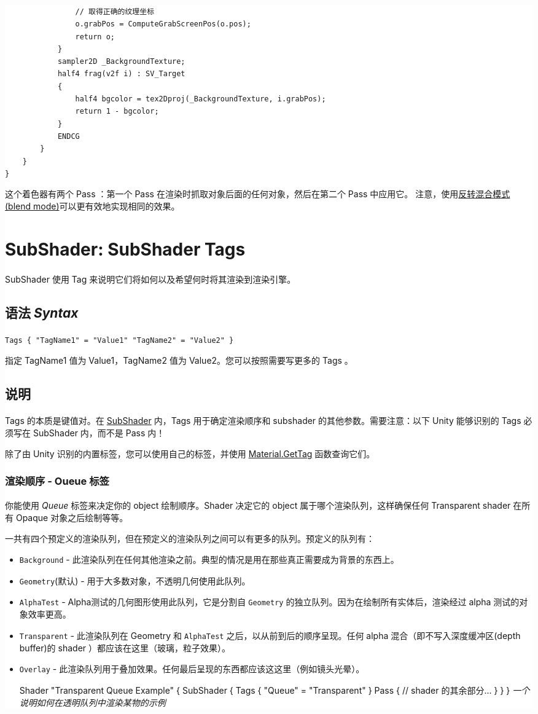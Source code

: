 					// 取得正确的纹理坐标
					o.grabPos = ComputeGrabScreenPos(o.pos);
					return o;
				}
				sampler2D _BackgroundTexture;
				half4 frag(v2f i) : SV_Target
				{
					half4 bgcolor = tex2Dproj(_BackgroundTexture, i.grabPos);
					return 1 - bgcolor;
				}
				ENDCG
			}
		}
	}


这个着色器有两个 Pass ：第一个 Pass 在渲染时抓取对象后面的任何对象，然后在第二个 Pass 中应用它。 注意，使用<u>反转混合模式(blend mode)</u>可以更有效地实现相同的效果。

# SubShader: SubShader Tags
SubShader 使用 Tag 来说明它们将如何以及希望何时将其渲染到渲染引擎。
## 语法 *Syntax*
`Tags { "TagName1" = "Value1" "TagName2" = "Value2" }`

指定 TagName1 值为 Value1，TagName2 值为 Value2。您可以按照需要写更多的 Tags 。

## 说明

Tags 的本质是键值对。在 <u>SubShader</u> 内，Tags 用于确定渲染顺序和 subshader 的其他参数。需要注意：以下 Unity 能够识别的 Tags 必须写在 SubShader 内，而不是 Pass 内！

除了由 Unity 识别的内置标签，您可以使用自己的标签，并使用 <u>Material.GetTag</u> 函数查询它们。

### 渲染顺序 -  Oueue 标签

你能使用 *Queue* 标签来决定你的 object 绘制顺序。Shader 决定它的 object 属于哪个渲染队列，这样确保任何 Transparent shader 在所有 Opaque 对象之后绘制等等。

一共有四个预定义的渲染队列，但在预定义的渲染队列之间可以有更多的队列。预定义的队列有：

* `Background` - 此渲染队列在任何其他渲染之前。典型的情况是用在那些真正需要成为背景的东西上。

* `Geometry`(默认) - 用于大多数对象，不透明几何使用此队列。

* `AlphaTest` - Alpha测试的几何图形使用此队列，它是分割自 `Geometry` 的独立队列。因为在绘制所有实体后，渲染经过 alpha 测试的对象效率更高。

* `Transparent` - 此渲染队列在 Geometry 和 `AlphaTest` 之后，以从前到后的顺序呈现。任何 alpha 混合（即不写入深度缓冲区(depth buffer)的 shader ）都应该在这里（玻璃，粒子效果）。

* `Overlay` - 此渲染队列用于叠加效果。任何最后呈现的东西都应该这这里（例如镜头光晕）。

  	Shader "Transparent Queue Example"
  	{
  		SubShader
  		{
  			Tags { "Queue" = "Transparent" }
  			Pass
  			{
  				// shader 的其余部分...
  			}
  		}
  	}
*一个说明如何在透明队列中渲染某物的示例*
